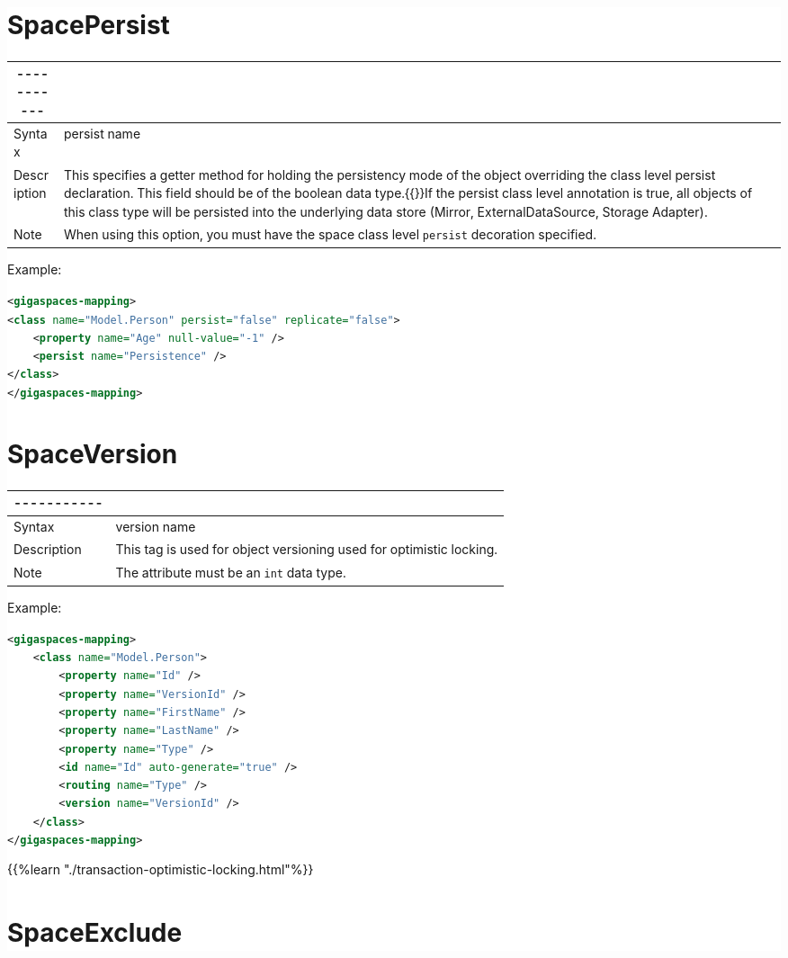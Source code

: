 # SpacePersist

|-----------|                     |
|-----------|---------------------|
|Syntax     | persist name|
|Description| This specifies a getter method for holding the persistency mode of the object overriding the class level persist declaration. This field should be of the boolean data type.{{<wbr>}}If the persist class level annotation is true, all objects of this class type will be persisted into the underlying data store (Mirror, ExternalDataSource, Storage Adapter).|
|Note       | When using this option, you must have the space class level `persist` decoration specified.|

Example:


```xml
<gigaspaces-mapping>
<class name="Model.Person" persist="false" replicate="false">
    <property name="Age" null-value="-1" />
    <persist name="Persistence" />
</class>
</gigaspaces-mapping>
```

# SpaceVersion

|-----------|                     |
|-----------|---------------------|
|Syntax     |  version name|
|Description| This tag is used for object versioning used for optimistic locking. |
|Note       | The attribute must be an `int` data type. |

Example:


```xml
<gigaspaces-mapping>
	<class name="Model.Person">
		<property name="Id" />
		<property name="VersionId" />
        <property name="FirstName" />
        <property name="LastName" />
        <property name="Type" />
		<id name="Id" auto-generate="true" />
        <routing name="Type" />
        <version name="VersionId" />
	</class>
</gigaspaces-mapping>
```

{{%learn "./transaction-optimistic-locking.html"%}}



# SpaceExclude

